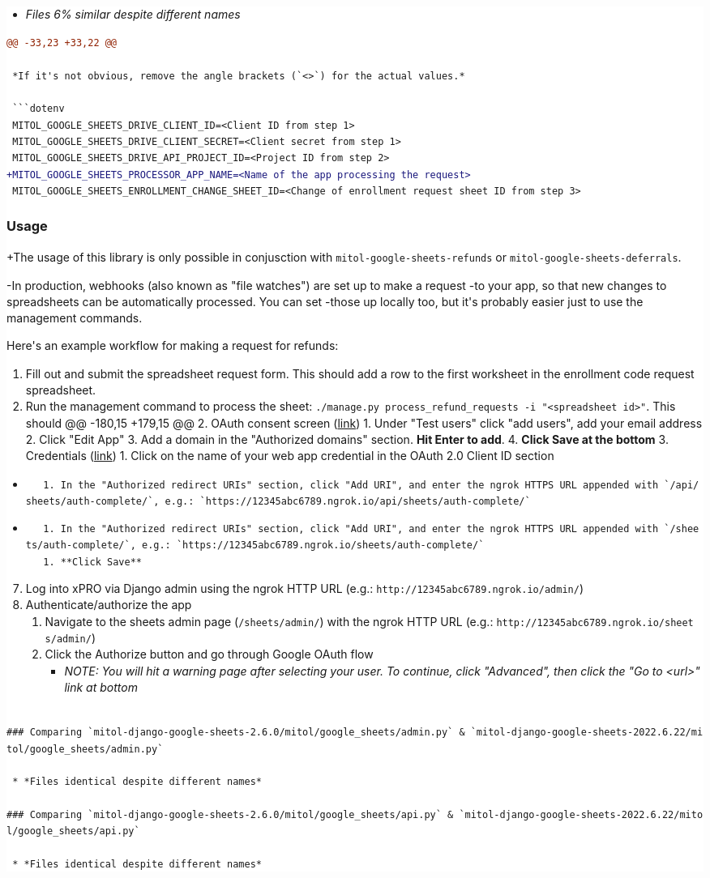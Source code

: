  * *Files 6% similar despite different names*

```diff
@@ -33,23 +33,22 @@
 
 *If it's not obvious, remove the angle brackets (`<>`) for the actual values.*
 
 ```dotenv
 MITOL_GOOGLE_SHEETS_DRIVE_CLIENT_ID=<Client ID from step 1>
 MITOL_GOOGLE_SHEETS_DRIVE_CLIENT_SECRET=<Client secret from step 1>
 MITOL_GOOGLE_SHEETS_DRIVE_API_PROJECT_ID=<Project ID from step 2>
+MITOL_GOOGLE_SHEETS_PROCESSOR_APP_NAME=<Name of the app processing the request>
 MITOL_GOOGLE_SHEETS_ENROLLMENT_CHANGE_SHEET_ID=<Change of enrollment request sheet ID from step 3>
 ```
 
 
 ### Usage
+The usage of this library is only possible in conjusction with `mitol-google-sheets-refunds` or `mitol-google-sheets-deferrals`.
 
-In production, webhooks (also known as "file watches") are set up to make a request
-to your app, so that new changes to spreadsheets can be automatically processed. You can set
-those up locally too, but it's probably easier just to use the management commands.
 
 Here's an example workflow for making a request for refunds:
 
 1. Fill out and submit the spreadsheet request form. This should add a row to the
  first worksheet in the enrollment code request spreadsheet.
 2. Run the management command to process the sheet:
  `./manage.py process_refund_requests -i "<spreadsheet id>"`. This should
@@ -180,15 +179,15 @@
     2. OAuth consent screen ([link](https://console.cloud.google.com/apis/credentials/consent))
        1. Under "Test users" click "add users", add your email address
        2. Click "Edit App"
        3. Add a domain in the "Authorized domains" section. **Hit Enter to add**.
        4. **Click Save at the bottom**
     3. Credentials ([link](https://console.cloud.google.com/apis/credentials))
         1. Click on the name of your web app credential in the OAuth 2.0 Client ID section
-        1. In the "Authorized redirect URIs" section, click "Add URI", and enter the ngrok HTTPS URL appended with `/api/sheets/auth-complete/`, e.g.: `https://12345abc6789.ngrok.io/api/sheets/auth-complete/`
+        1. In the "Authorized redirect URIs" section, click "Add URI", and enter the ngrok HTTPS URL appended with `/sheets/auth-complete/`, e.g.: `https://12345abc6789.ngrok.io/sheets/auth-complete/`
         1. **Click Save**
 7. Log into xPRO via Django admin using the ngrok HTTP URL (e.g.: `http://12345abc6789.ngrok.io/admin/`)
 8. Authenticate/authorize the app
     1. Navigate to the sheets admin page (`/sheets/admin/`) with the ngrok HTTP URL (e.g.: `http://12345abc6789.ngrok.io/sheets/admin/`)
     1. Click the Authorize button and go through Google OAuth flow
         - *NOTE: You will hit a warning page after selecting your user. To continue, click "Advanced", then click the "Go to \<url\>" link at bottom*
```

### Comparing `mitol-django-google-sheets-2.6.0/mitol/google_sheets/admin.py` & `mitol-django-google-sheets-2022.6.22/mitol/google_sheets/admin.py`

 * *Files identical despite different names*

### Comparing `mitol-django-google-sheets-2.6.0/mitol/google_sheets/api.py` & `mitol-django-google-sheets-2022.6.22/mitol/google_sheets/api.py`

 * *Files identical despite different names*

```